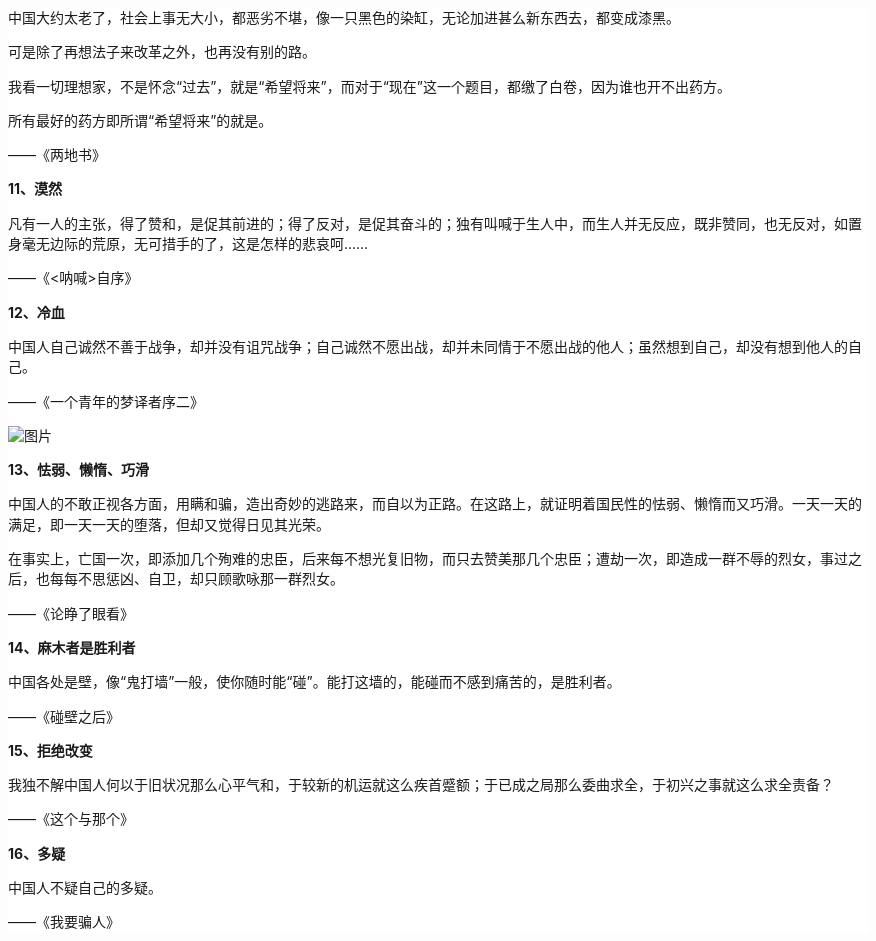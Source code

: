 
中国大约太老了，社会上事无大小，都恶劣不堪，像一只黑色的染缸，无论加进甚么新东西去，都变成漆黑。

可是除了再想法子来改革之外，也再没有别的路。

我看一切理想家，不是怀念“过去”，就是“希望将来”，而对于“现在”这一个题目，都缴了白卷，因为谁也开不出药方。

所有最好的药方即所谓“希望将来”的就是。

——《两地书》



**11、漠然**

 

凡有一人的主张，得了赞和，是促其前进的；得了反对，是促其奋斗的；独有叫喊于生人中，而生人并无反应，既非赞同，也无反对，如置身毫无边际的荒原，无可措手的了，这是怎样的悲哀呵……

——《<呐喊>自序》



**12、冷血**

 中国人自己诚然不善于战争，却并没有诅咒战争；自己诚然不愿出战，却并未同情于不愿出战的他人；虽然想到自己，却没有想到他人的自己。

——《一个青年的梦译者序二》

 

![图片](http://alist.ciberviler.top/d/ecloud180/images/blogImage/640-16545675217232.jpeg)

 

**13、怯弱、懒惰、巧滑**

中国人的不敢正视各方面，用瞒和骗，造出奇妙的逃路来，而自以为正路。在这路上，就证明着国民性的怯弱、懒惰而又巧滑。一天一天的满足，即一天一天的堕落，但却又觉得日见其光荣。

在事实上，亡国一次，即添加几个殉难的忠臣，后来每不想光复旧物，而只去赞美那几个忠臣；遭劫一次，即造成一群不辱的烈女，事过之后，也每每不思惩凶、自卫，却只顾歌咏那一群烈女。

——《论睁了眼看》



**14、麻木者是胜利者**

 

中国各处是壁，像“鬼打墙”一般，使你随时能“碰”。能打这墙的，能碰而不感到痛苦的，是胜利者。

——《碰壁之后》

**15、拒绝改变**

 

我独不解中国人何以于旧状况那么心平气和，于较新的机运就这么疾首蹙额；于已成之局那么委曲求全，于初兴之事就这么求全责备？

——《这个与那个》



**16、多疑**

 

中国人不疑自己的多疑。

——《我要骗人》
